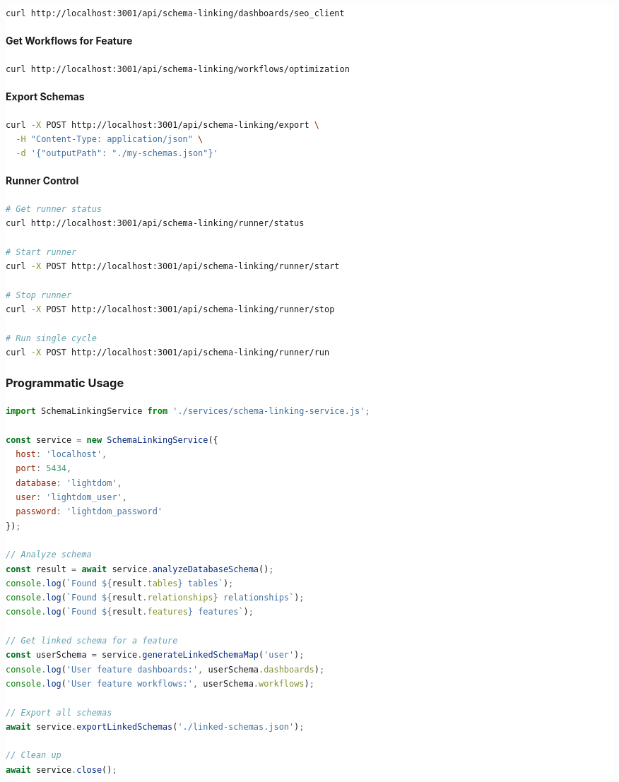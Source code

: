 ```bash
curl http://localhost:3001/api/schema-linking/dashboards/seo_client
```

#### Get Workflows for Feature

```bash
curl http://localhost:3001/api/schema-linking/workflows/optimization
```

#### Export Schemas

```bash
curl -X POST http://localhost:3001/api/schema-linking/export \
  -H "Content-Type: application/json" \
  -d '{"outputPath": "./my-schemas.json"}'
```

#### Runner Control

```bash
# Get runner status
curl http://localhost:3001/api/schema-linking/runner/status

# Start runner
curl -X POST http://localhost:3001/api/schema-linking/runner/start

# Stop runner
curl -X POST http://localhost:3001/api/schema-linking/runner/stop

# Run single cycle
curl -X POST http://localhost:3001/api/schema-linking/runner/run
```

### Programmatic Usage

```javascript
import SchemaLinkingService from './services/schema-linking-service.js';

const service = new SchemaLinkingService({
  host: 'localhost',
  port: 5434,
  database: 'lightdom',
  user: 'lightdom_user',
  password: 'lightdom_password'
});

// Analyze schema
const result = await service.analyzeDatabaseSchema();
console.log(`Found ${result.tables} tables`);
console.log(`Found ${result.relationships} relationships`);
console.log(`Found ${result.features} features`);

// Get linked schema for a feature
const userSchema = service.generateLinkedSchemaMap('user');
console.log('User feature dashboards:', userSchema.dashboards);
console.log('User feature workflows:', userSchema.workflows);

// Export all schemas
await service.exportLinkedSchemas('./linked-schemas.json');

// Clean up
await service.close();
```
